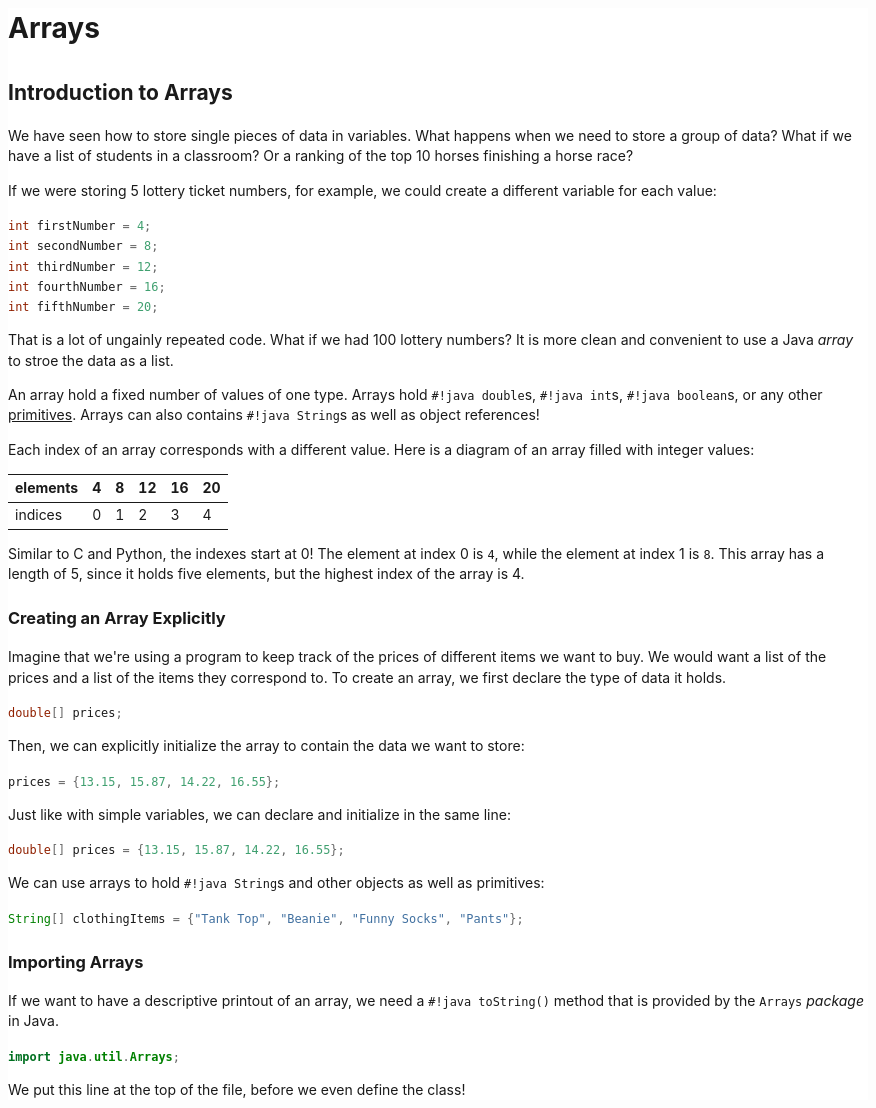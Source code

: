# Arrays

## Introduction to Arrays
We have seen how to store single pieces of data in variables.  What happens when we need to store a group of data?  What if we have a list of students in a classroom?  Or a ranking of the top 10 horses finishing a horse race?  

If we were storing 5 lottery ticket numbers, for example, we could create a different variable for each value:
```java linenums="1"
int firstNumber = 4;
int secondNumber = 8;
int thirdNumber = 12;
int fourthNumber = 16;
int fifthNumber = 20;
```
That is a lot of ungainly repeated code.  What if we had 100 lottery numbers?  It is more clean and convenient to use a Java *array* to stroe the data as a list.  

An array hold a fixed number of values of one type.  Arrays hold `#!java double`s, `#!java int`s, `#!java boolean`s, or any other [primitives](../java-variables/#introduction-to-variables).  Arrays can also contains `#!java String`s as well as object references!  

Each index of an array corresponds with a different value.  Here is a diagram of an array filled with integer values:  

| elements | 4 | 8 | 12 | 16 | 20 |
|----------|---|---|----|----|----|
| indices  | 0 | 1 | 2  | 3  | 4  |  

Similar to C and Python, the indexes start at 0!  The element at index 0 is `4`, while the element at index 1 is `8`.  This array has a length of 5, since it holds five elements, but the highest index of the array is 4.  

### Creating an Array Explicitly
Imagine that we're using a program to keep track of the prices of different items we want to buy.  We would want a list of the prices and a list of the items they correspond to.  To create an array, we first declare the type of data it holds.  
```java 
double[] prices;
```
Then, we can explicitly initialize the array to contain the data we want to store:
```java
prices = {13.15, 15.87, 14.22, 16.55};
```
Just like with simple variables, we can declare and initialize in the same line:
```java 
double[] prices = {13.15, 15.87, 14.22, 16.55};
```
We can use arrays to hold `#!java String`s and other objects as well as primitives:
```java
String[] clothingItems = {"Tank Top", "Beanie", "Funny Socks", "Pants"};
```
### Importing Arrays
If we want to have a descriptive printout of an array, we need a `#!java toString()` method that is provided by the `Arrays` *package* in Java.  
```java
import java.util.Arrays;
```
We put this line at the top of the file, before we even define the class!  
